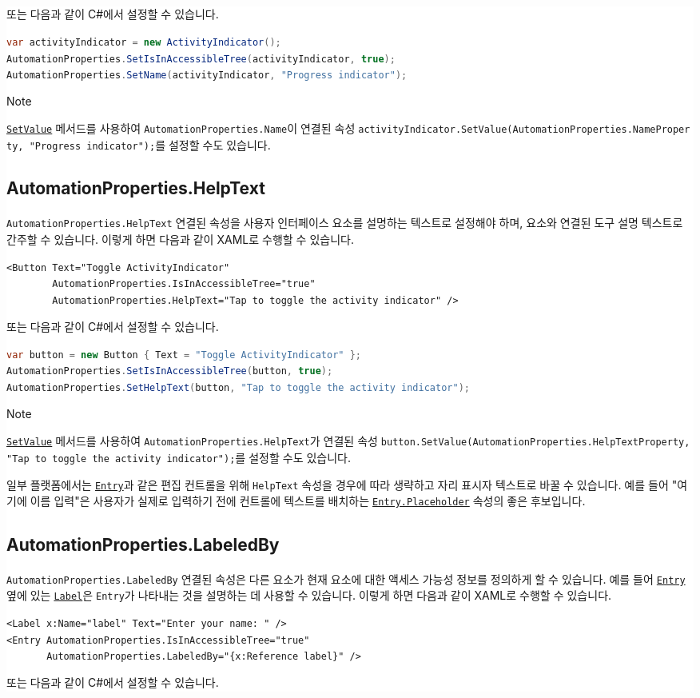 또는 다음과 같이 C#에서 설정할 수 있습니다.

```csharp
var activityIndicator = new ActivityIndicator();
AutomationProperties.SetIsInAccessibleTree(activityIndicator, true);
AutomationProperties.SetName(activityIndicator, "Progress indicator");
```

> [!NOTE]
> [`SetValue`](xref:Xamarin.Forms.BindableObject.SetValue(Xamarin.Forms.BindableProperty,System.Object)) 메서드를 사용하여 `AutomationProperties.Name`이 연결된 속성 `activityIndicator.SetValue(AutomationProperties.NameProperty, "Progress indicator");`를 설정할 수도 있습니다.

## <a name="automationpropertieshelptext"></a>AutomationProperties.HelpText

`AutomationProperties.HelpText` 연결된 속성을 사용자 인터페이스 요소를 설명하는 텍스트로 설정해야 하며, 요소와 연결된 도구 설명 텍스트로 간주할 수 있습니다. 이렇게 하면 다음과 같이 XAML로 수행할 수 있습니다.

```xaml
<Button Text="Toggle ActivityIndicator"
        AutomationProperties.IsInAccessibleTree="true"
        AutomationProperties.HelpText="Tap to toggle the activity indicator" />
```

또는 다음과 같이 C#에서 설정할 수 있습니다.

```csharp
var button = new Button { Text = "Toggle ActivityIndicator" };
AutomationProperties.SetIsInAccessibleTree(button, true);
AutomationProperties.SetHelpText(button, "Tap to toggle the activity indicator");
```

> [!NOTE]
> [`SetValue`](xref:Xamarin.Forms.BindableObject.SetValue(Xamarin.Forms.BindableProperty,System.Object)) 메서드를 사용하여 `AutomationProperties.HelpText`가 연결된 속성 `button.SetValue(AutomationProperties.HelpTextProperty, "Tap to toggle the activity indicator");`를 설정할 수도 있습니다.

일부 플랫폼에서는 [`Entry`](xref:Xamarin.Forms.Entry)과 같은 편집 컨트롤을 위해 `HelpText` 속성을 경우에 따라 생략하고 자리 표시자 텍스트로 바꿀 수 있습니다. 예를 들어 "여기에 이름 입력"은 사용자가 실제로 입력하기 전에 컨트롤에 텍스트를 배치하는 [`Entry.Placeholder`](xref:Xamarin.Forms.InputView.Placeholder) 속성의 좋은 후보입니다.

## <a name="automationpropertieslabeledby"></a>AutomationProperties.LabeledBy

`AutomationProperties.LabeledBy` 연결된 속성은 다른 요소가 현재 요소에 대한 액세스 가능성 정보를 정의하게 할 수 있습니다. 예를 들어 [`Entry`](xref:Xamarin.Forms.Entry) 옆에 있는 [`Label`](xref:Xamarin.Forms.Label)은 `Entry`가 나타내는 것을 설명하는 데 사용할 수 있습니다. 이렇게 하면 다음과 같이 XAML로 수행할 수 있습니다.

```xaml
<Label x:Name="label" Text="Enter your name: " />
<Entry AutomationProperties.IsInAccessibleTree="true"
       AutomationProperties.LabeledBy="{x:Reference label}" />
```

또는 다음과 같이 C#에서 설정할 수 있습니다.
